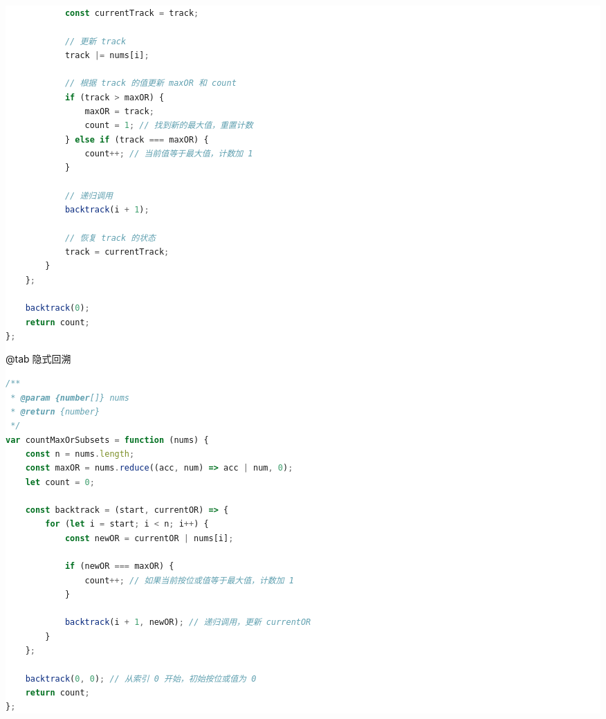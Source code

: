 ```javascript
			const currentTrack = track;

			// 更新 track
			track |= nums[i];

			// 根据 track 的值更新 maxOR 和 count
			if (track > maxOR) {
				maxOR = track;
				count = 1; // 找到新的最大值，重置计数
			} else if (track === maxOR) {
				count++; // 当前值等于最大值，计数加 1
			}

			// 递归调用
			backtrack(i + 1);

			// 恢复 track 的状态
			track = currentTrack;
		}
	};

	backtrack(0);
	return count;
};
```

@tab 隐式回溯

```javascript
/**
 * @param {number[]} nums
 * @return {number}
 */
var countMaxOrSubsets = function (nums) {
	const n = nums.length;
	const maxOR = nums.reduce((acc, num) => acc | num, 0);
	let count = 0;

	const backtrack = (start, currentOR) => {
		for (let i = start; i < n; i++) {
			const newOR = currentOR | nums[i];

			if (newOR === maxOR) {
				count++; // 如果当前按位或值等于最大值，计数加 1
			}

			backtrack(i + 1, newOR); // 递归调用，更新 currentOR
		}
	};

	backtrack(0, 0); // 从索引 0 开始，初始按位或值为 0
	return count;
};
```
